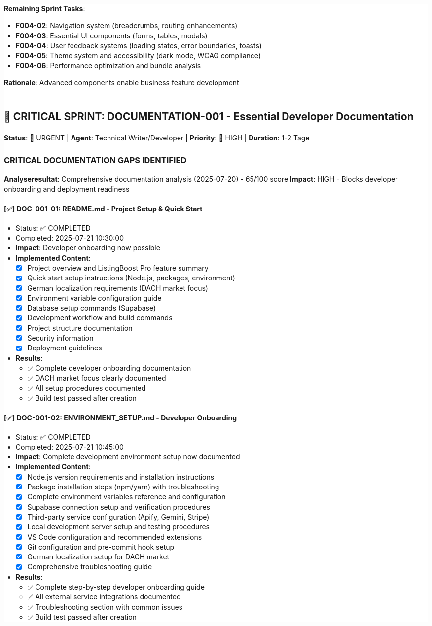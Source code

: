 **Remaining Sprint Tasks**:
- **F004-02**: Navigation system (breadcrumbs, routing enhancements)
- **F004-03**: Essential UI components (forms, tables, modals)
- **F004-04**: User feedback systems (loading states, error boundaries, toasts)
- **F004-05**: Theme system and accessibility (dark mode, WCAG compliance)
- **F004-06**: Performance optimization and bundle analysis

**Rationale**: Advanced components enable business feature development

---

## 📝 CRITICAL SPRINT: DOCUMENTATION-001 - Essential Developer Documentation
**Status**: 🚨 URGENT | **Agent**: Technical Writer/Developer | **Priority**: 🔴 HIGH | **Duration**: 1-2 Tage

### CRITICAL DOCUMENTATION GAPS IDENTIFIED
**Analyseresultat**: Comprehensive documentation analysis (2025-07-20) - 65/100 score
**Impact**: HIGH - Blocks developer onboarding and deployment readiness

#### [✅] DOC-001-01: README.md - Project Setup & Quick Start
- Status: ✅ COMPLETED  
- Completed: 2025-07-21 10:30:00
- **Impact**: Developer onboarding now possible
- **Implemented Content**:
  - [x] Project overview and ListingBoost Pro feature summary
  - [x] Quick start setup instructions (Node.js, packages, environment)
  - [x] German localization requirements (DACH market focus)
  - [x] Environment variable configuration guide
  - [x] Database setup commands (Supabase)
  - [x] Development workflow and build commands
  - [x] Project structure documentation
  - [x] Security information
  - [x] Deployment guidelines
- **Results**: 
  - ✅ Complete developer onboarding documentation
  - ✅ DACH market focus clearly documented
  - ✅ All setup procedures documented
  - ✅ Build test passed after creation

#### [✅] DOC-001-02: ENVIRONMENT_SETUP.md - Developer Onboarding  
- Status: ✅ COMPLETED
- Completed: 2025-07-21 10:45:00
- **Impact**: Complete development environment setup now documented
- **Implemented Content**:
  - [x] Node.js version requirements and installation instructions
  - [x] Package installation steps (npm/yarn) with troubleshooting
  - [x] Complete environment variables reference and configuration
  - [x] Supabase connection setup and verification procedures
  - [x] Third-party service configuration (Apify, Gemini, Stripe)
  - [x] Local development server setup and testing procedures
  - [x] VS Code configuration and recommended extensions
  - [x] Git configuration and pre-commit hook setup
  - [x] German localization setup for DACH market
  - [x] Comprehensive troubleshooting guide
- **Results**: 
  - ✅ Complete step-by-step developer onboarding guide
  - ✅ All external service integrations documented
  - ✅ Troubleshooting section with common issues
  - ✅ Build test passed after creation
